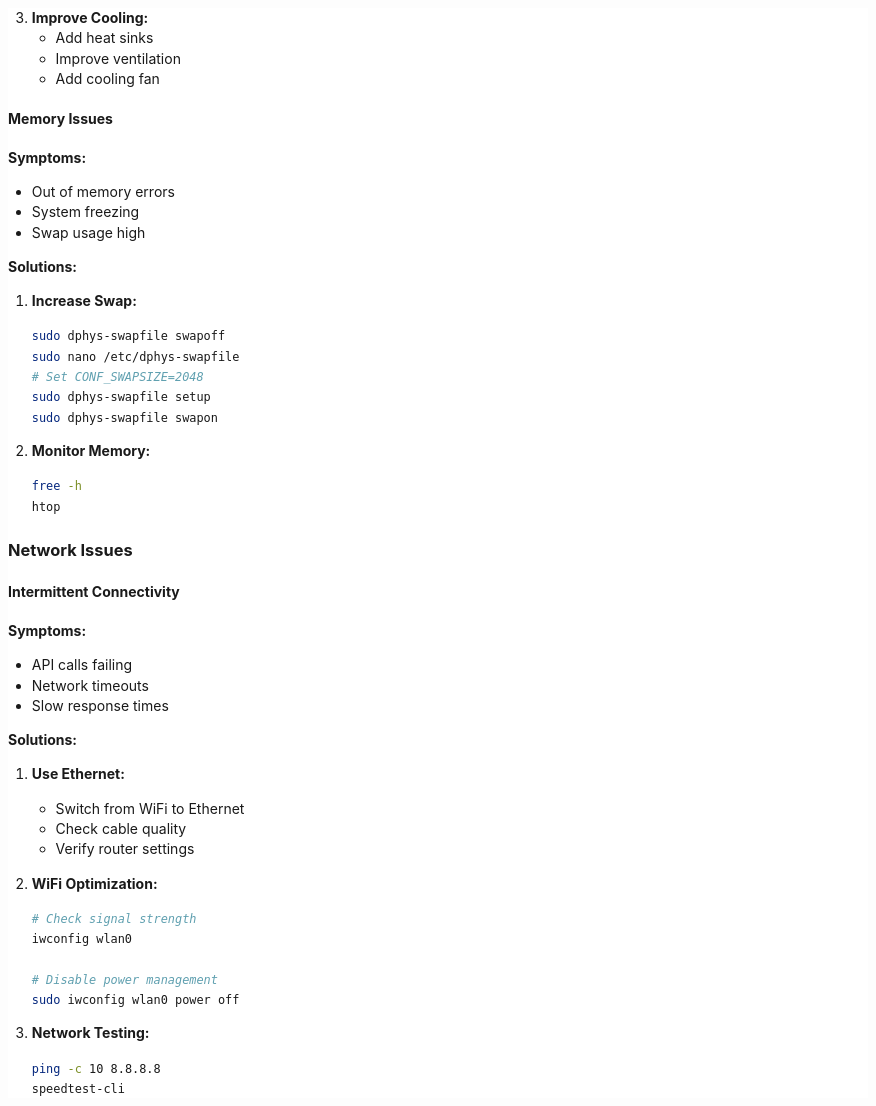 3. **Improve Cooling:**
   - Add heat sinks
   - Improve ventilation
   - Add cooling fan

#### Memory Issues

**Symptoms:**
- Out of memory errors
- System freezing
- Swap usage high

**Solutions:**
1. **Increase Swap:**
   ```bash
   sudo dphys-swapfile swapoff
   sudo nano /etc/dphys-swapfile
   # Set CONF_SWAPSIZE=2048
   sudo dphys-swapfile setup
   sudo dphys-swapfile swapon
   ```

2. **Monitor Memory:**
   ```bash
   free -h
   htop
   ```

### Network Issues

#### Intermittent Connectivity

**Symptoms:**
- API calls failing
- Network timeouts
- Slow response times

**Solutions:**
1. **Use Ethernet:**
   - Switch from WiFi to Ethernet
   - Check cable quality
   - Verify router settings

2. **WiFi Optimization:**
   ```bash
   # Check signal strength
   iwconfig wlan0
   
   # Disable power management
   sudo iwconfig wlan0 power off
   ```

3. **Network Testing:**
   ```bash
   ping -c 10 8.8.8.8
   speedtest-cli
   ```
